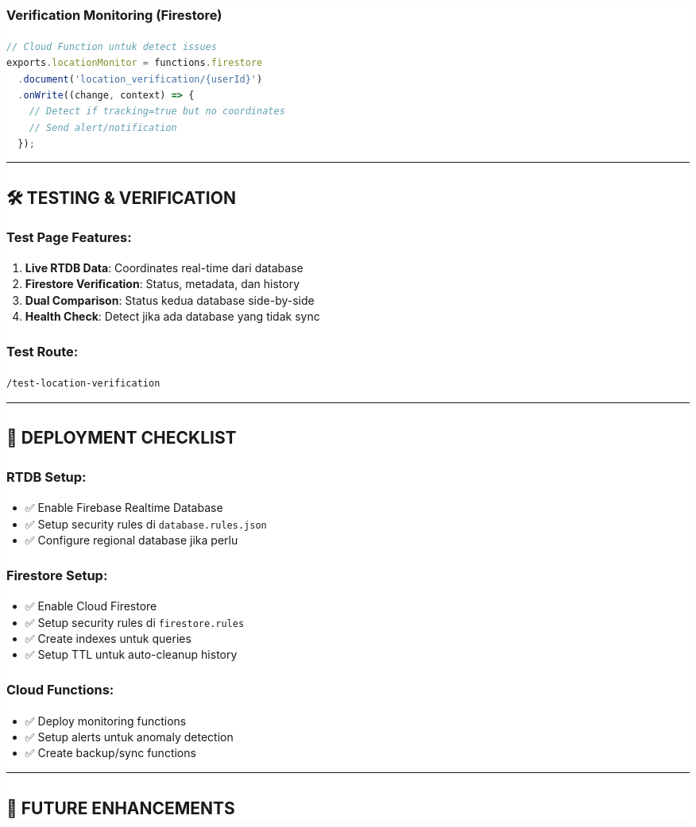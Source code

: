 ### **Verification Monitoring (Firestore)**
```javascript
// Cloud Function untuk detect issues
exports.locationMonitor = functions.firestore
  .document('location_verification/{userId}')
  .onWrite((change, context) => {
    // Detect if tracking=true but no coordinates
    // Send alert/notification
  });
```

---

## 🛠️ **TESTING & VERIFICATION**

### **Test Page Features:**
1. **Live RTDB Data**: Coordinates real-time dari database
2. **Firestore Verification**: Status, metadata, dan history
3. **Dual Comparison**: Status kedua database side-by-side
4. **Health Check**: Detect jika ada database yang tidak sync

### **Test Route:**
```
/test-location-verification
```

---

## 🚀 **DEPLOYMENT CHECKLIST**

### **RTDB Setup:**
- ✅ Enable Firebase Realtime Database
- ✅ Setup security rules di `database.rules.json`
- ✅ Configure regional database jika perlu

### **Firestore Setup:**
- ✅ Enable Cloud Firestore
- ✅ Setup security rules di `firestore.rules`
- ✅ Create indexes untuk queries
- ✅ Setup TTL untuk auto-cleanup history

### **Cloud Functions:**
- ✅ Deploy monitoring functions
- ✅ Setup alerts untuk anomaly detection
- ✅ Create backup/sync functions

---

## 🔮 **FUTURE ENHANCEMENTS**
